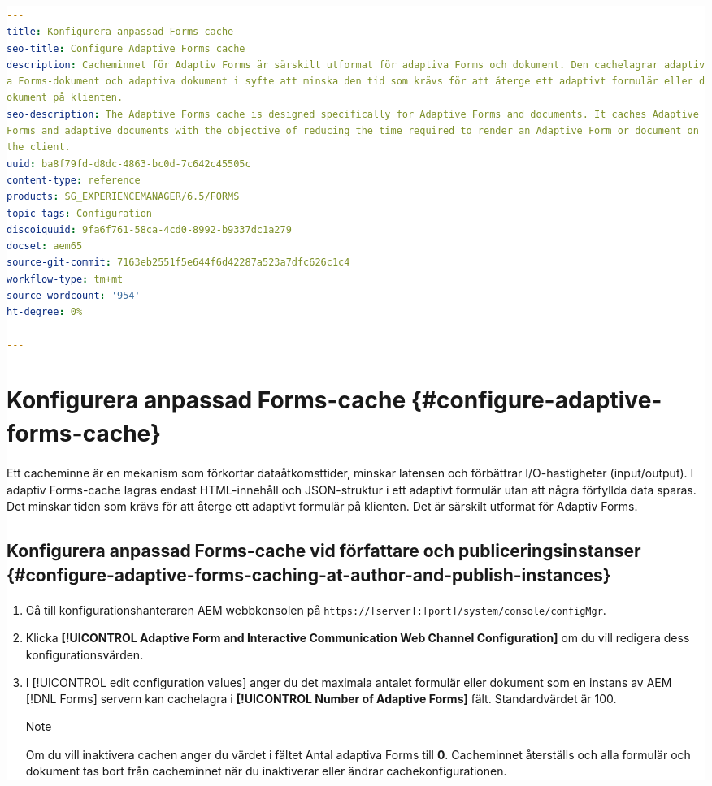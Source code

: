 ```yaml
---
title: Konfigurera anpassad Forms-cache
seo-title: Configure Adaptive Forms cache
description: Cacheminnet för Adaptiv Forms är särskilt utformat för adaptiva Forms och dokument. Den cachelagrar adaptiva Forms-dokument och adaptiva dokument i syfte att minska den tid som krävs för att återge ett adaptivt formulär eller dokument på klienten.
seo-description: The Adaptive Forms cache is designed specifically for Adaptive Forms and documents. It caches Adaptive Forms and adaptive documents with the objective of reducing the time required to render an Adaptive Form or document on the client.
uuid: ba8f79fd-d8dc-4863-bc0d-7c642c45505c
content-type: reference
products: SG_EXPERIENCEMANAGER/6.5/FORMS
topic-tags: Configuration
discoiquuid: 9fa6f761-58ca-4cd0-8992-b9337dc1a279
docset: aem65
source-git-commit: 7163eb2551f5e644f6d42287a523a7dfc626c1c4
workflow-type: tm+mt
source-wordcount: '954'
ht-degree: 0%

---
```



# Konfigurera anpassad Forms-cache {#configure-adaptive-forms-cache}

Ett cacheminne är en mekanism som förkortar dataåtkomsttider, minskar latensen och förbättrar I/O-hastigheter (input/output). I adaptiv Forms-cache lagras endast HTML-innehåll och JSON-struktur i ett adaptivt formulär utan att några förfyllda data sparas. Det minskar tiden som krävs för att återge ett adaptivt formulär på klienten. Det är särskilt utformat för Adaptiv Forms.

## Konfigurera anpassad Forms-cache vid författare och publiceringsinstanser {#configure-adaptive-forms-caching-at-author-and-publish-instances}

1. Gå till konfigurationshanteraren AEM webbkonsolen på `https://[server]:[port]/system/console/configMgr`.
1. Klicka **[!UICONTROL Adaptive Form and Interactive Communication Web Channel Configuration]** om du vill redigera dess konfigurationsvärden.
1. I [!UICONTROL edit configuration values] anger du det maximala antalet formulär eller dokument som en instans av AEM [!DNL Forms] servern kan cachelagra i **[!UICONTROL Number of Adaptive Forms]** fält. Standardvärdet är 100.

   >[!NOTE]
   >
   >Om du vill inaktivera cachen anger du värdet i fältet Antal adaptiva Forms till **0**. Cacheminnet återställs och alla formulär och dokument tas bort från cacheminnet när du inaktiverar eller ändrar cachekonfigurationen.
